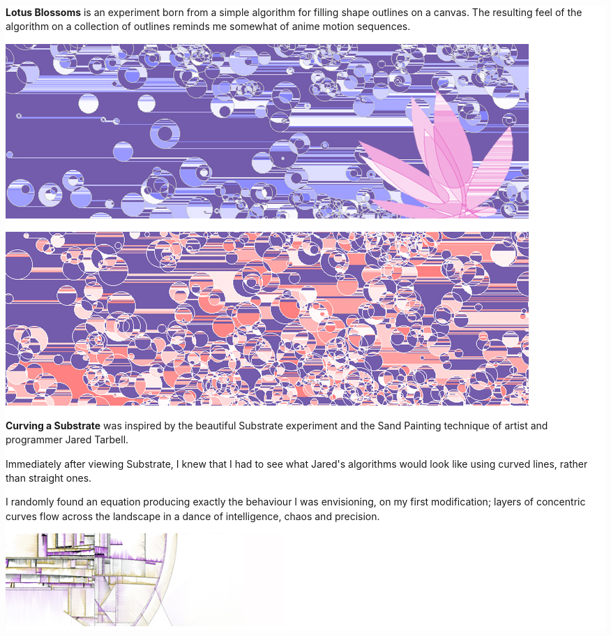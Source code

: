 
<b>Lotus Blossoms</b>
is an experiment born from a simple algorithm for filling shape outlines on a canvas. The resulting feel of the algorithm on a collection of outlines
reminds me somewhat of anime motion sequences.

<img class='fullimage' src='/images/projects/mandalabrot/lotus1.jpg'/>
<p></p>
<img class='fullimage' src='/images/projects/mandalabrot/lotus2.jpg'/>


<b>Curving a Substrate</b>
was inspired by the beautiful Substrate experiment and the Sand Painting technique
of artist and programmer Jared Tarbell.

Immediately after viewing Substrate, I knew that I had to see what Jared's algorithms would look like using curved lines, rather than straight ones.

I randomly found an equation producing exactly the behaviour I was envisioning, on my first modification; layers of concentric curves flow across the landscape in a dance of intelligence, chaos and precision.

<img width="400" src='/images/projects/mandalabrot/remix1-3.jpg'/>
<p></p>